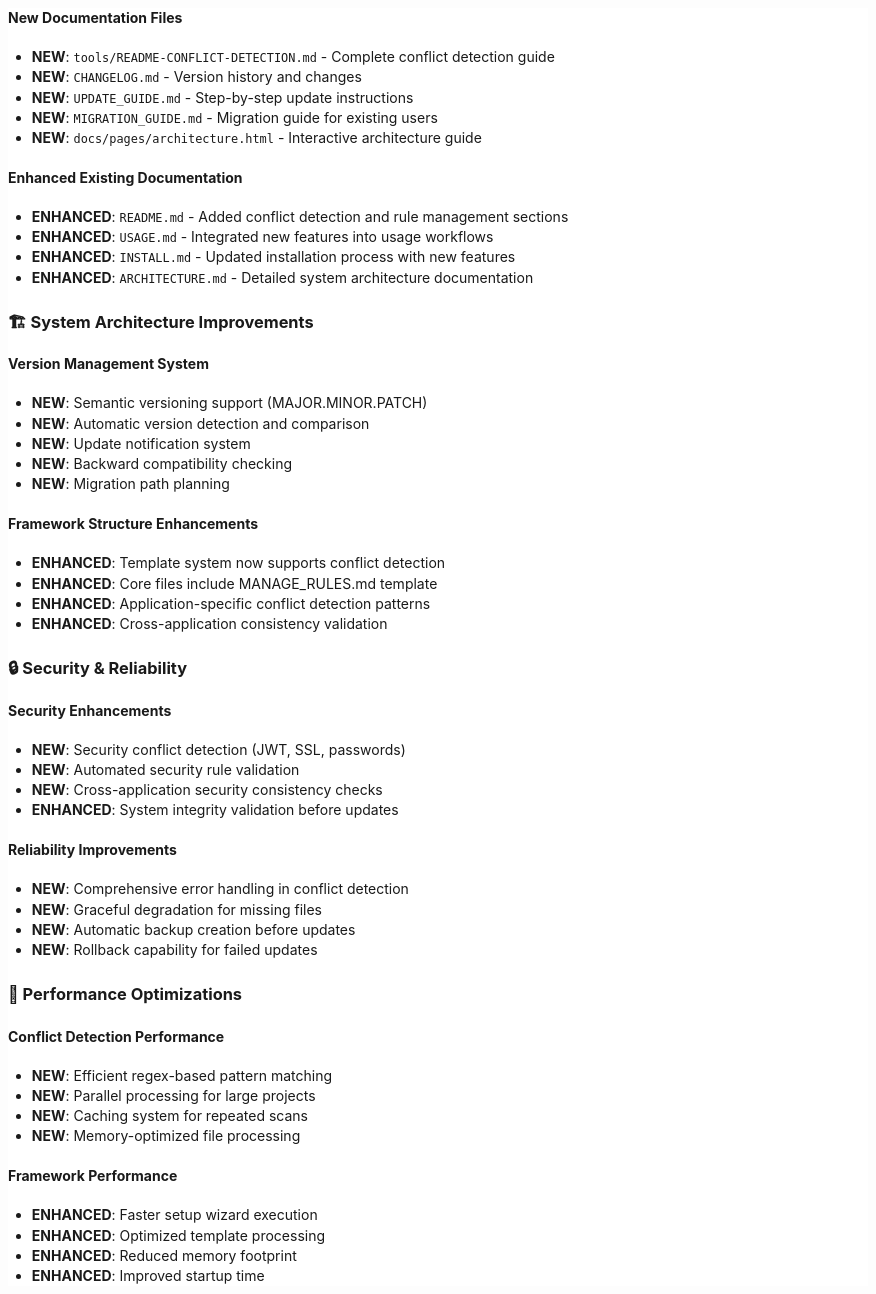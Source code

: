 #### New Documentation Files
- **NEW**: `tools/README-CONFLICT-DETECTION.md` - Complete conflict detection guide
- **NEW**: `CHANGELOG.md` - Version history and changes
- **NEW**: `UPDATE_GUIDE.md` - Step-by-step update instructions
- **NEW**: `MIGRATION_GUIDE.md` - Migration guide for existing users
- **NEW**: `docs/pages/architecture.html` - Interactive architecture guide

#### Enhanced Existing Documentation
- **ENHANCED**: `README.md` - Added conflict detection and rule management sections
- **ENHANCED**: `USAGE.md` - Integrated new features into usage workflows
- **ENHANCED**: `INSTALL.md` - Updated installation process with new features
- **ENHANCED**: `ARCHITECTURE.md` - Detailed system architecture documentation

### 🏗️ System Architecture Improvements

#### Version Management System
- **NEW**: Semantic versioning support (MAJOR.MINOR.PATCH)
- **NEW**: Automatic version detection and comparison
- **NEW**: Update notification system
- **NEW**: Backward compatibility checking
- **NEW**: Migration path planning

#### Framework Structure Enhancements
- **ENHANCED**: Template system now supports conflict detection
- **ENHANCED**: Core files include MANAGE_RULES.md template
- **ENHANCED**: Application-specific conflict detection patterns
- **ENHANCED**: Cross-application consistency validation

### 🔒 Security & Reliability

#### Security Enhancements
- **NEW**: Security conflict detection (JWT, SSL, passwords)
- **NEW**: Automated security rule validation
- **NEW**: Cross-application security consistency checks
- **ENHANCED**: System integrity validation before updates

#### Reliability Improvements
- **NEW**: Comprehensive error handling in conflict detection
- **NEW**: Graceful degradation for missing files
- **NEW**: Automatic backup creation before updates
- **NEW**: Rollback capability for failed updates

### 🚀 Performance Optimizations

#### Conflict Detection Performance
- **NEW**: Efficient regex-based pattern matching
- **NEW**: Parallel processing for large projects
- **NEW**: Caching system for repeated scans
- **NEW**: Memory-optimized file processing

#### Framework Performance
- **ENHANCED**: Faster setup wizard execution
- **ENHANCED**: Optimized template processing
- **ENHANCED**: Reduced memory footprint
- **ENHANCED**: Improved startup time

